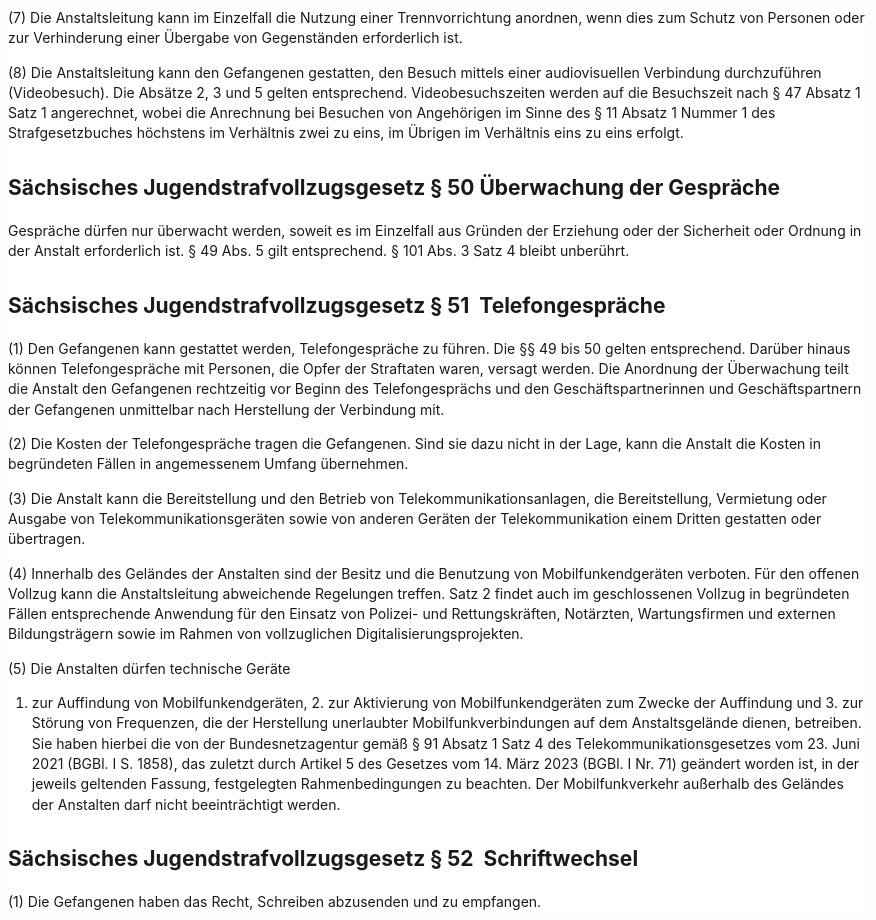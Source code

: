 (7) Die Anstaltsleitung kann im Einzelfall die Nutzung einer Trennvorrichtung anordnen, wenn dies zum Schutz von Personen oder zur Verhinderung einer Übergabe von Gegenständen erforderlich ist.

(8) Die Anstaltsleitung kann den Gefangenen gestatten, den Besuch mittels einer audiovisuellen Verbindung durchzuführen (Videobesuch). Die Absätze 2, 3 und 5 gelten entsprechend. Videobesuchszeiten werden auf die Besuchszeit nach § 47 Absatz 1 Satz 1 angerechnet, wobei die Anrechnung bei Besuchen von Angehörigen im Sinne des § 11 Absatz 1 Nummer 1 des Strafgesetzbuches höchstens im Verhältnis zwei zu eins, im Übrigen im Verhältnis eins zu eins erfolgt.


## Sächsisches Jugendstrafvollzugsgesetz § 50 Überwachung der Gespräche

Gespräche dürfen nur überwacht werden, soweit es im Einzelfall aus Gründen der Erziehung oder der Sicherheit oder Ordnung in der Anstalt erforderlich ist. § 49 Abs. 5 gilt entsprechend. § 101 Abs. 3 Satz 4 bleibt unberührt.


## Sächsisches Jugendstrafvollzugsgesetz § 51  Telefongespräche

(1) Den Gefangenen kann gestattet werden, Telefongespräche zu führen. Die §§ 49 bis 50 gelten entsprechend. Darüber hinaus können Telefongespräche mit Personen, die Opfer der Straftaten waren, versagt werden. Die Anordnung der Überwachung teilt die Anstalt den Gefangenen rechtzeitig vor Beginn des Telefongesprächs und den Geschäftspartnerinnen und Geschäftspartnern der Gefangenen unmittelbar nach Herstellung der Verbindung mit.

(2) Die Kosten der Telefongespräche tragen die Gefangenen. Sind sie dazu nicht in der Lage, kann die Anstalt die Kosten in begründeten Fällen in angemessenem Umfang übernehmen.

(3) Die Anstalt kann die Bereitstellung und den Betrieb von Telekommunikationsanlagen, die Bereitstellung, Vermietung oder Ausgabe von Telekommunikationsgeräten sowie von anderen Geräten der Telekommunikation einem Dritten gestatten oder übertragen.

(4) Innerhalb des Geländes der Anstalten sind der Besitz und die Benutzung von Mobilfunkendgeräten verboten. Für den offenen Vollzug kann die Anstaltsleitung abweichende Regelungen treffen. Satz 2 findet auch im geschlossenen Vollzug in begründeten Fällen entsprechende Anwendung für den Einsatz von Polizei- und Rettungskräften, Notärzten, Wartungsfirmen und externen Bildungsträgern sowie im Rahmen von vollzuglichen Digitalisierungsprojekten.

(5) Die Anstalten dürfen technische Geräte

1. zur Auffindung von Mobilfunkendgeräten, 2. zur Aktivierung von Mobilfunkendgeräten zum Zwecke der Auffindung und 3. zur Störung von Frequenzen, die der Herstellung unerlaubter Mobilfunkverbindungen auf dem Anstaltsgelände dienen, betreiben. Sie haben hierbei die von der Bundesnetzagentur gemäß § 91 Absatz 1 Satz 4 des Telekommunikationsgesetzes vom 23. Juni 2021 (BGBl. I S. 1858), das zuletzt durch Artikel 5 des Gesetzes vom 14. März 2023 (BGBl. I Nr. 71) geändert worden ist, in der jeweils geltenden Fassung, festgelegten Rahmenbedingungen zu beachten. Der Mobilfunkverkehr außerhalb des Geländes der Anstalten darf nicht beeinträchtigt werden.


## Sächsisches Jugendstrafvollzugsgesetz § 52  Schriftwechsel

(1) Die Gefangenen haben das Recht, Schreiben abzusenden und zu empfangen.
